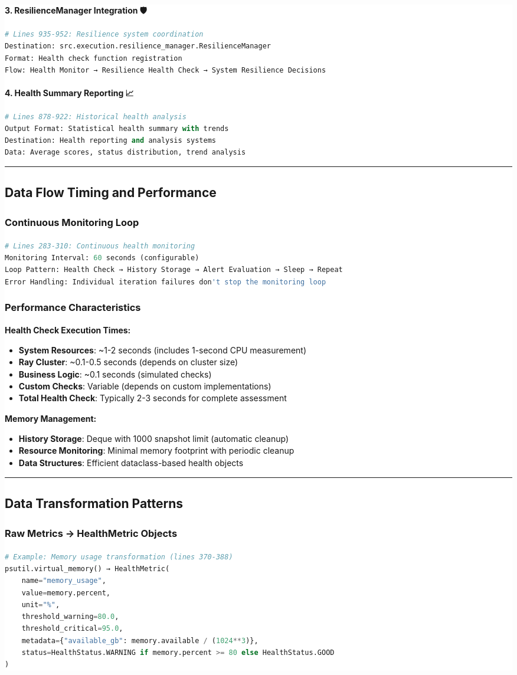 #### 3. **ResilienceManager Integration** 🛡️
```python
# Lines 935-952: Resilience system coordination
Destination: src.execution.resilience_manager.ResilienceManager
Format: Health check function registration
Flow: Health Monitor → Resilience Health Check → System Resilience Decisions
```

#### 4. **Health Summary Reporting** 📈
```python
# Lines 878-922: Historical health analysis
Output Format: Statistical health summary with trends
Destination: Health reporting and analysis systems
Data: Average scores, status distribution, trend analysis
```

---

## Data Flow Timing and Performance

### Continuous Monitoring Loop
```python
# Lines 283-310: Continuous health monitoring
Monitoring Interval: 60 seconds (configurable)
Loop Pattern: Health Check → History Storage → Alert Evaluation → Sleep → Repeat
Error Handling: Individual iteration failures don't stop the monitoring loop
```

### Performance Characteristics

**Health Check Execution Times:**
- **System Resources**: ~1-2 seconds (includes 1-second CPU measurement)
- **Ray Cluster**: ~0.1-0.5 seconds (depends on cluster size)
- **Business Logic**: ~0.1 seconds (simulated checks)
- **Custom Checks**: Variable (depends on custom implementations)
- **Total Health Check**: Typically 2-3 seconds for complete assessment

**Memory Management:**
- **History Storage**: Deque with 1000 snapshot limit (automatic cleanup)
- **Resource Monitoring**: Minimal memory footprint with periodic cleanup
- **Data Structures**: Efficient dataclass-based health objects

---

## Data Transformation Patterns

### Raw Metrics → HealthMetric Objects
```python
# Example: Memory usage transformation (lines 370-388)
psutil.virtual_memory() → HealthMetric(
    name="memory_usage",
    value=memory.percent,
    unit="%",
    threshold_warning=80.0,
    threshold_critical=95.0,
    metadata={"available_gb": memory.available / (1024**3)},
    status=HealthStatus.WARNING if memory.percent >= 80 else HealthStatus.GOOD
)
```
